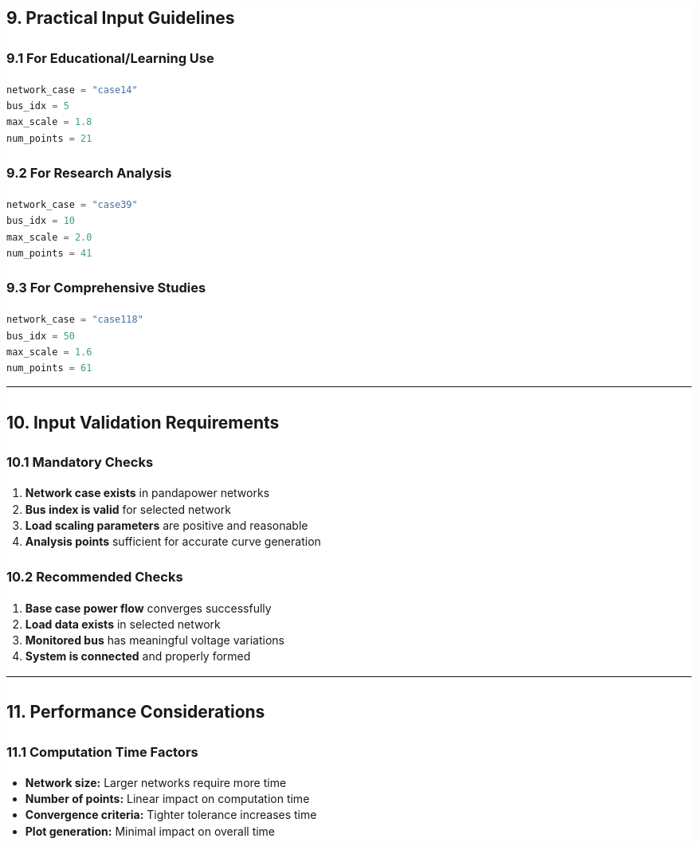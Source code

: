 
## 9. Practical Input Guidelines

### 9.1 For Educational/Learning Use
```python
network_case = "case14"
bus_idx = 5
max_scale = 1.8
num_points = 21
```

### 9.2 For Research Analysis
```python
network_case = "case39"
bus_idx = 10
max_scale = 2.0
num_points = 41
```

### 9.3 For Comprehensive Studies
```python
network_case = "case118"
bus_idx = 50
max_scale = 1.6
num_points = 61
```

---

## 10. Input Validation Requirements

### 10.1 Mandatory Checks
1. **Network case exists** in pandapower networks
2. **Bus index is valid** for selected network
3. **Load scaling parameters** are positive and reasonable
4. **Analysis points** sufficient for accurate curve generation

### 10.2 Recommended Checks
1. **Base case power flow** converges successfully
2. **Load data exists** in selected network
3. **Monitored bus** has meaningful voltage variations
4. **System is connected** and properly formed

---

## 11. Performance Considerations

### 11.1 Computation Time Factors
- **Network size:** Larger networks require more time
- **Number of points:** Linear impact on computation time
- **Convergence criteria:** Tighter tolerance increases time
- **Plot generation:** Minimal impact on overall time
